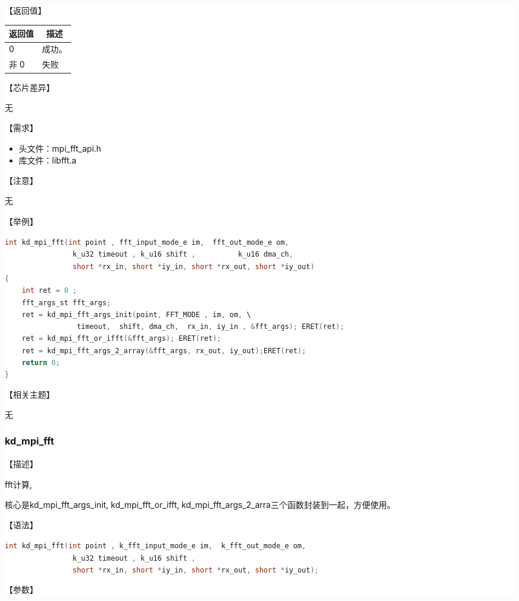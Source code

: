 【返回值】

| 返回值 | 描述   |
| ------ | ------ |
| 0      | 成功。 |
| 非 0   | 失败   |

【芯片差异】

无

【需求】

- 头文件：mpi_fft_api.h
- 库文件：libfft.a

【注意】

无

【举例】

```c++
int kd_mpi_fft(int point , fft_input_mode_e im,  fft_out_mode_e om,
                k_u32 timeout , k_u16 shift ,          k_u16 dma_ch,
                short *rx_in, short *iy_in, short *rx_out, short *iy_out)
{
    int ret = 0 ;
    fft_args_st fft_args;
    ret = kd_mpi_fft_args_init(point, FFT_MODE , im, om, \
                 timeout,  shift, dma_ch,  rx_in, iy_in , &fft_args); ERET(ret);
    ret = kd_mpi_fft_or_ifft(&fft_args); ERET(ret);
    ret = kd_mpi_fft_args_2_array(&fft_args, rx_out, iy_out);ERET(ret);
    return 0;
}
```

【相关主题】

无

### kd_mpi_fft

【描述】

fft计算,

核心是kd_mpi_fft_args_init,   kd_mpi_fft_or_ifft,  kd_mpi_fft_args_2_arra三个函数封装到一起，方便使用。

【语法】

```c
int kd_mpi_fft(int point , k_fft_input_mode_e im,  k_fft_out_mode_e om,
                k_u32 timeout , k_u16 shift ,
                short *rx_in, short *iy_in, short *rx_out, short *iy_out);
```

【参数】
